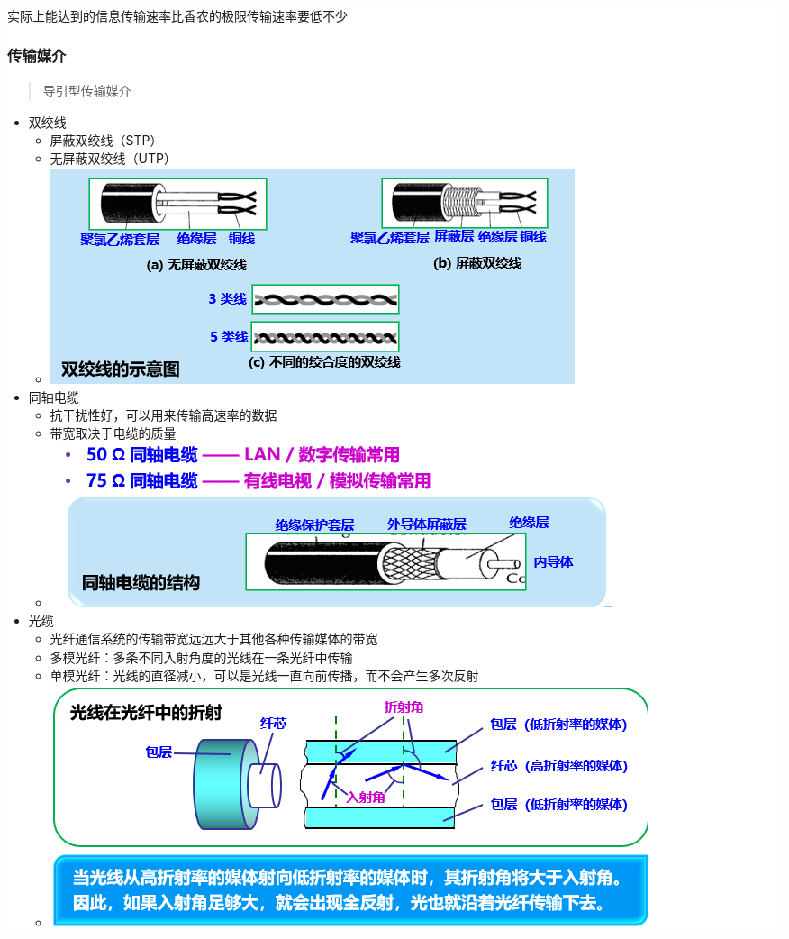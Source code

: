 实际上能达到的信息传输速率比香农的极限传输速率要低不少



### 传输媒介

> 导引型传输媒介

- 双绞线
  - 屏蔽双绞线（STP）
  - 无屏蔽双绞线（UTP）
  - ![image-20221115110911925](images/image-20221115110911925.png)
- 同轴电缆
  - 抗干扰性好，可以用来传输高速率的数据
  - 带宽取决于电缆的质量
  - ![image-20221115113942934](images/image-20221115113942934.png)
- 光缆
  - 光纤通信系统的传输带宽远远大于其他各种传输媒体的带宽
  - 多模光纤：多条不同入射角度的光线在一条光纤中传输
  - 单模光纤：光线的直径减小，可以是光线一直向前传播，而不会产生多次反射
  - ![image-20221115114027474](images/image-20221115114027474.png)